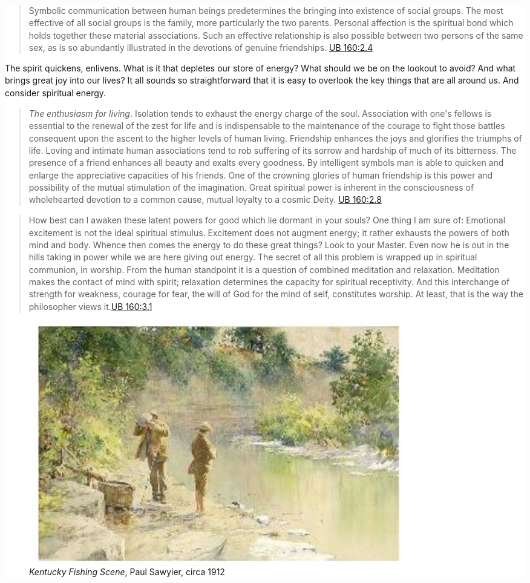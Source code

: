 > Symbolic communication between human beings predetermines the bringing into existence of social groups. The most effective of all social groups is the family, more particularly the two parents. Personal affection is the spiritual bond which holds together these material associations. Such an effective relationship is also possible between two persons of the same sex, as is so abundantly illustrated in the devotions of genuine friendships. <a id="s373_445"></a>[UB 160:2.4](/en/The_Urantia_Book/160#p2_4) 

The spirit quickens, enlivens. What is it that depletes our store of energy? What should we be on the lookout to avoid? And what brings great joy into our lives? It all sounds so straightforward that it is easy to overlook the key things that are all around us. And consider spiritual energy.

> _The enthusiasm for living_. Isolation tends to exhaust the energy charge of the soul. Association with one's fellows is essential to the renewal of the zest for life and is indispensable to the maintenance of the courage to fight those battles consequent upon the ascent to the higher levels of human living. Friendship enhances the joys and glorifies the triumphs of life. Loving and intimate human associations tend to rob suffering of its sorrow and hardship of much of its bitterness. The presence of a friend enhances all beauty and exalts every goodness. By intelligent symbols man is able to quicken and enlarge the appreciative capacities of his friends. One of the crowning glories of human friendship is this power and possibility of the mutual stimulation of the imagination. Great spiritual power is inherent in the consciousness of wholehearted devotion to a common cause, mutual loyalty to a cosmic Deity. <a id="s377_923"></a>[UB 160:2.8](/en/The_Urantia_Book/160#p2_8) 

> How best can I awaken these latent powers for good which lie dormant in your souls? One thing I am sure of: Emotional excitement is not the ideal spiritual stimulus. Excitement does not augment energy; it rather exhausts the powers of both mind and body. Whence then comes the energy to do these great things? Look to your Master. Even now he is out in the hills taking in power while we are here giving out energy. The secret of all this problem is wrapped up in spiritual communion, in worship. From the human standpoint it is a question of combined meditation and relaxation. Meditation makes the contact of mind with spirit; relaxation determines the capacity for spiritual receptivity. And this interchange of strength for weakness, courage for fear, the will of God for the mind of self, constitutes worship. At least, that is the way the philosopher views it.<a id="s379_868"></a>[UB 160:3.1](/en/The_Urantia_Book/160#p3_1) 

<figure id="Figure_9" class="image urantiapedia">
<img src="/image/article/Neil_Francey/Sawyier.jpg" alt="Paul Sawyier">
<figcaption><em>Kentucky Fishing Scene</em>, Paul Sawyier, circa 1912</figcaption>
</figure>

